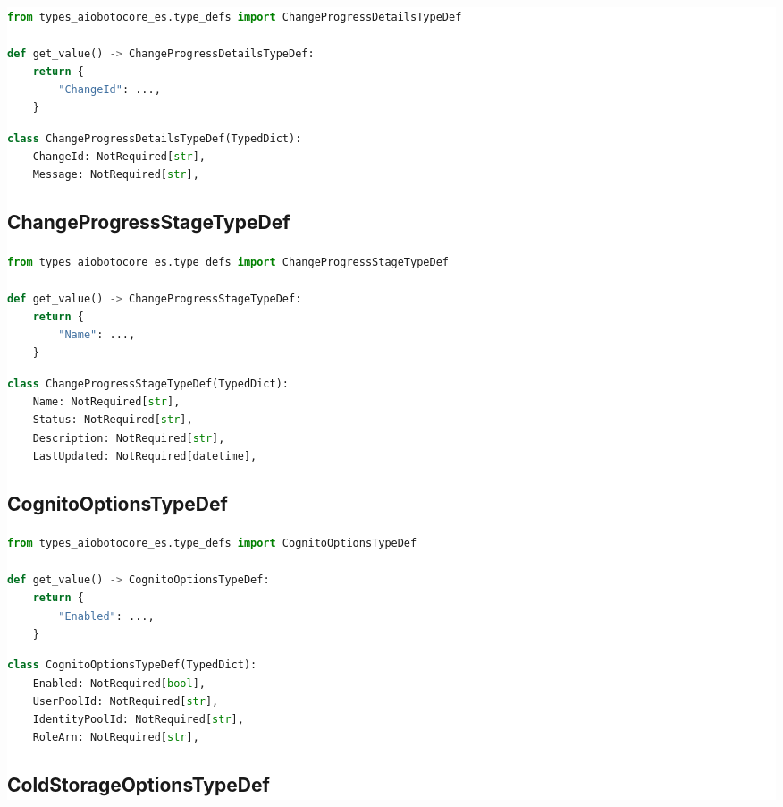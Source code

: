```python title="Usage Example"
from types_aiobotocore_es.type_defs import ChangeProgressDetailsTypeDef

def get_value() -> ChangeProgressDetailsTypeDef:
    return {
        "ChangeId": ...,
    }
```

```python title="Definition"
class ChangeProgressDetailsTypeDef(TypedDict):
    ChangeId: NotRequired[str],
    Message: NotRequired[str],
```

## ChangeProgressStageTypeDef

```python title="Usage Example"
from types_aiobotocore_es.type_defs import ChangeProgressStageTypeDef

def get_value() -> ChangeProgressStageTypeDef:
    return {
        "Name": ...,
    }
```

```python title="Definition"
class ChangeProgressStageTypeDef(TypedDict):
    Name: NotRequired[str],
    Status: NotRequired[str],
    Description: NotRequired[str],
    LastUpdated: NotRequired[datetime],
```

## CognitoOptionsTypeDef

```python title="Usage Example"
from types_aiobotocore_es.type_defs import CognitoOptionsTypeDef

def get_value() -> CognitoOptionsTypeDef:
    return {
        "Enabled": ...,
    }
```

```python title="Definition"
class CognitoOptionsTypeDef(TypedDict):
    Enabled: NotRequired[bool],
    UserPoolId: NotRequired[str],
    IdentityPoolId: NotRequired[str],
    RoleArn: NotRequired[str],
```

## ColdStorageOptionsTypeDef
